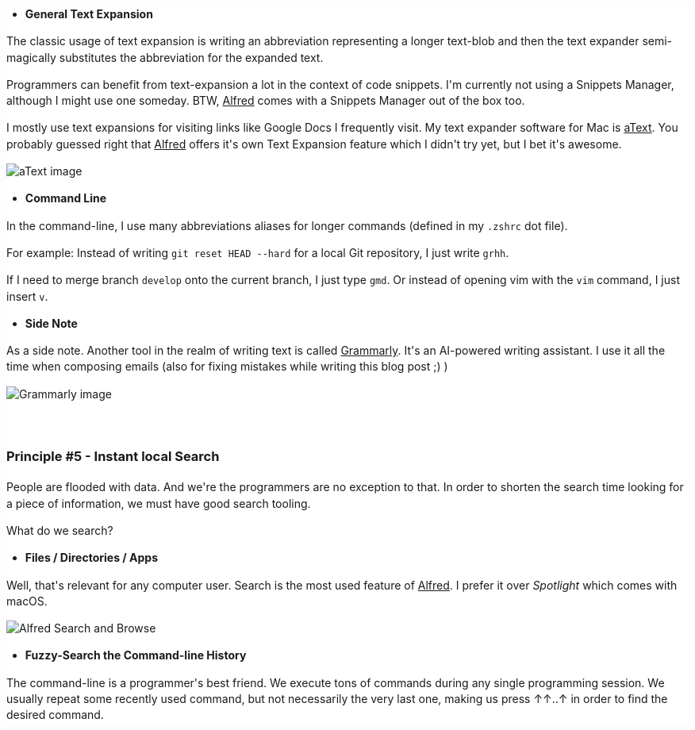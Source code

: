 * **General Text Expansion**

The classic usage of text expansion is writing an abbreviation representing a longer text-blob and then the text expander semi-magically substitutes the abbreviation
for the expanded text.

Programmers can benefit from text-expansion a lot in the context of code snippets.
I'm currently not using a Snippets Manager, although I might use one someday. BTW, [Alfred][Alfred] comes with a Snippets Manager out of the box too.

I mostly use text expansions for visiting links like Google Docs I frequently visit.
My text expander software for Mac is [aText][aText]. You probably guessed right that [Alfred][Alfred] offers it's own Text Expansion feature which I didn't try yet, but I bet it's awesome.

![aText image][aText image]

* **Command Line**

In the command-line, I use many abbreviations aliases for longer commands (defined in my `.zshrc` dot file).

For example: Instead of writing `git reset HEAD --hard` for a local Git repository, I just write `grhh`.

If I need to merge branch `develop` onto the current branch, I just type `gmd`.
Or instead of opening vim with the `vim` command, I just insert `v`.

* **Side Note**

As a side note. Another tool in the realm of writing text is called [Grammarly][Grammarly].
It's an AI-powered writing assistant. I use it all the time when composing emails (also for fixing mistakes while writing this blog post ;) )

![Grammarly image][Grammarly image]

<br/>

### **Principle #5 - Instant local Search** 

People are flooded with data. And we're the programmers are no exception to that.
In order to shorten the search time looking for a piece of information, we must have good search tooling.

What do we search?
* **Files / Directories / Apps**

Well, that's relevant for any computer user. Search is the most used feature of [Alfred][Alfred].
I prefer it over _Spotlight_ which comes with macOS.

![Alfred Search and Browse][Alfred Search and Browse]


* **Fuzzy-Search the Command-line History**

The command-line is a programmer's best friend. We execute tons of commands during any single programming session.
We usually repeat some recently used command, but not necessarily the very last one, making us press ↑↑..↑ in order to find the desired command.


[Headline]: https://cdn-images-1.medium.com/max/880/1*YmWrbpnaWh-lgUfzCBk_bA.png
[Automator]: https://support.apple.com/en-gb/guide/automator/welcome/mac
[IFTTT]: https://ifttt.com/
[zapier]: https://zapier.com/
[Alfred]: https://www.alfredapp.com/
[Alfred Search and Browse]: https://www.alfredapp.com/media/pages/home/search.jpg
[Alfred Workflow Image]: https://www.alfredapp.com/media/pages/home/workflows-ff4.png
[VBA]: https://en.wikipedia.org/wiki/Visual_Basic_for_Applications
[Dash]: https://kapeli.com/dash
[Dash image]: https://kapeli.com/img/dash-s2.png
[Dash Alfred Workflow]: https://github.com/Kapeli/Dash-Alfred-Workflow
[Paw]: https://paw.cloud/
[Paw image]: https://cdn-static.paw.cloud/img/discover/landing/landing-header-1ac8944e97.png
[Postman]: https://www.getpostman.com
[Charles]: https://www.charlesproxy.com/
[Fiddler]: https://www.telerik.com/fiddler
[Wireshark]: https://www.wireshark.org
[Flycut]: https://apps.apple.com/us/app/flycut-clipboard-manager/id442160987
[Flycut image]: https://i.ytimg.com/vi/9yNW6AOXosA/maxresdefault.jpg
[PopClip]: https://apps.apple.com/us/app/popclip/id445189367
[aText]: https://www.trankynam.com/atext/
[aText image]: https://www.trankynam.com/atext/screenshots/main_window_variables.png
[fzf]: https://github.com/junegunn/fzf
[fzf gif]: https://miro.medium.com/max/770/1*-LuwMJGzvqMUisXF54sPXA.gif
[fzf.vim]: https://github.com/junegunn/fzf.vim
[Grammarly]: https://www.grammarly.com
[Grammarly image]: https://www.techworld.com/cmsdata/downloads/34374/img3File_thumb800.png
[GTD]: https://gettingthingsdone.com/
[Anki]: https://apps.ankiweb.net/
[SuperMemo]: https://supermemo.com
[evernote]: https://evernote.com
[Clear]: https://apps.apple.com/us/app/clear-tasks-reminders-to-do-lists/id504544917
[Clear image]: http://assets.sbnation.com/assets/1700603/CLEAR_MAC_double_windows.png
[Pocket]: https://getpocket.com/
[zsh-autosuggestions]: https://github.com/zsh-users/zsh-autosuggestions
[Octotree]: https://www.octotree.io
[sourcegraph]: http://sourcegraph.com
[codestream]: https://www.codestream.com/
[codemarks]: https://www.codestream.com/codemarks
[codestream image]: https://raw.githubusercontent.com/TeamCodeStream/CodeStream/master/images/animated/Spatial%20VSC.gif